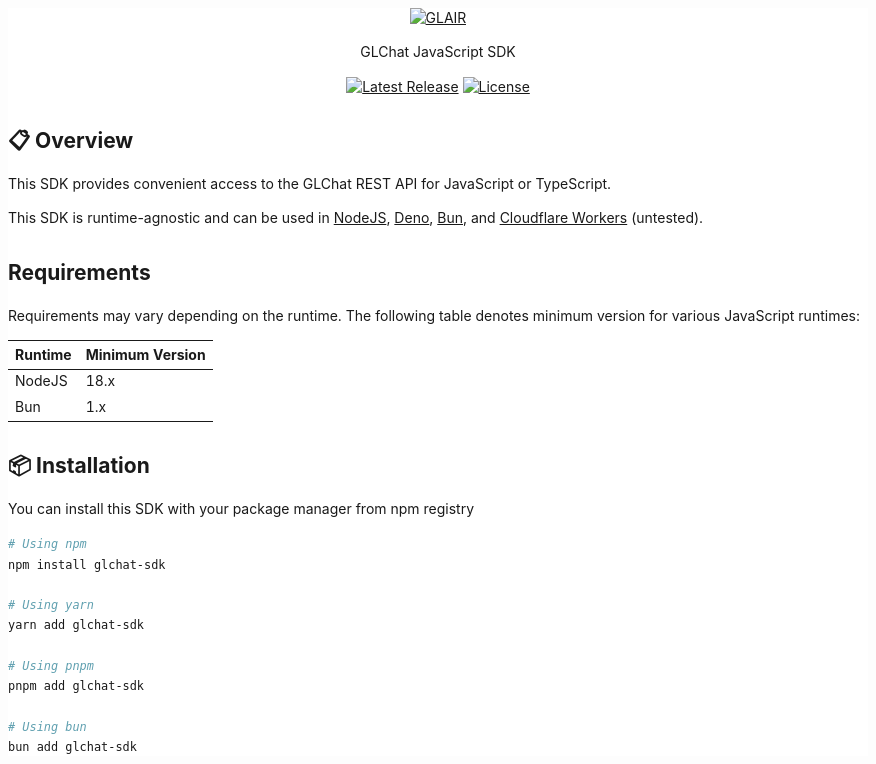 <p align="center">
  <a href="https://docs.glair.ai" target="_blank">
    <picture>
      <source media="(prefers-color-scheme: dark)" srcset="https://assets.analytics.glair.ai/generative/img/glchat-beta-dark.svg">
      <source media="(prefers-color-scheme: light)" srcset="https://assets.analytics.glair.ai/generative/img/glchat-beta-light.svg">
      <img alt="GLAIR" src="https://assets.analytics.glair.ai/generative/img/glchat-beta-light.svg" width="180" height="60" style="max-width: 100%;">
    </picture>
  </a>
</p>

<p align="center">
  GLChat JavaScript SDK
<p>

<p align="center">
    <a href="https://www.npmjs.com/package/glchat-sdk"><img src="https://img.shields.io/npm/v/glchat-sdk" alt="Latest Release"></a>
    <a href="https://github.com/GDP-ADMIN/glchat-sdk/blob/main/js/glchat-sdk/LICENSE"><img src="https://img.shields.io/npm/l/glchat-sdk" alt="License"></a>
</p>

## 📋 Overview

This SDK provides convenient access to the GLChat REST API for JavaScript or TypeScript.

This SDK is runtime-agnostic and can be used in [NodeJS](https://nodejs.org/en), [Deno](https://deno.com/), [Bun](https://bun.sh/), and [Cloudflare Workers](https://workers.cloudflare.com/) (untested).

## Requirements

Requirements may vary depending on the runtime. The following table denotes minimum version for various JavaScript runtimes:

| Runtime | Minimum Version |
| ------- | --------------- |
| NodeJS  | 18.x            |
| Bun     | 1.x             |

## 📦 Installation

You can install this SDK with your package manager from npm registry

```bash
# Using npm
npm install glchat-sdk

# Using yarn
yarn add glchat-sdk

# Using pnpm
pnpm add glchat-sdk

# Using bun
bun add glchat-sdk
```
